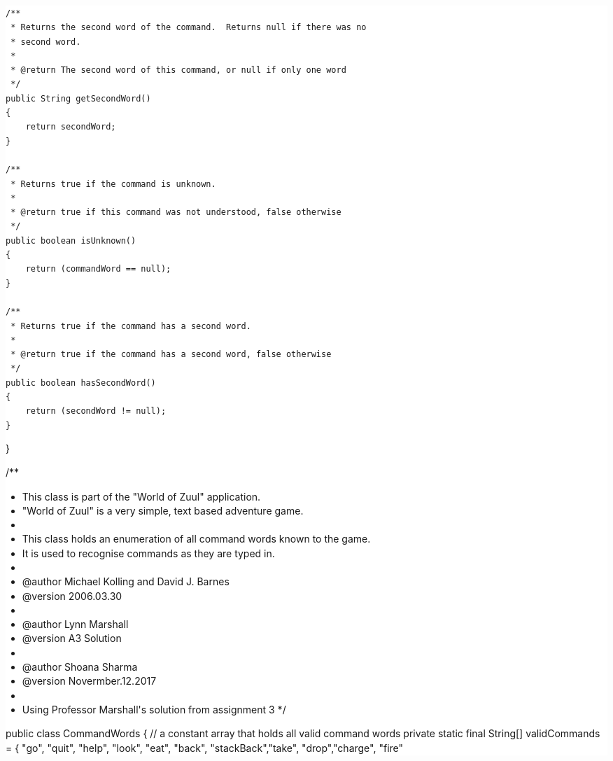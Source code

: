     /**
     * Returns the second word of the command.  Returns null if there was no
     * second word.
     * 
     * @return The second word of this command, or null if only one word
     */
    public String getSecondWord()
    {
        return secondWord;
    }

    /**
     * Returns true if the command is unknown.
     * 
     * @return true if this command was not understood, false otherwise
     */
    public boolean isUnknown()
    {
        return (commandWord == null);
    }

    /**
     * Returns true if the command has a second word.
     * 
     * @return true if the command has a second word, false otherwise
     */
    public boolean hasSecondWord()
    {
        return (secondWord != null);
    }
}

/**
 * This class is part of the "World of Zuul" application. 
 * "World of Zuul" is a very simple, text based adventure game.
 * 
 * This class holds an enumeration of all command words known to the game.
 * It is used to recognise commands as they are typed in.
 *
 * @author  Michael Kolling and David J. Barnes
 * @version 2006.03.30
 * 
 * @author Lynn Marshall
 * @version A3 Solution 
 * 
 * @author Shoana Sharma
 * @version Novermber.12.2017
 * 
 * Using Professor Marshall's solution from assignment 3
 */

public class CommandWords
{
    // a constant array that holds all valid command words
    private static final String[] validCommands = {
        "go", "quit", "help", "look", "eat", "back", "stackBack","take", "drop","charge", "fire"
      